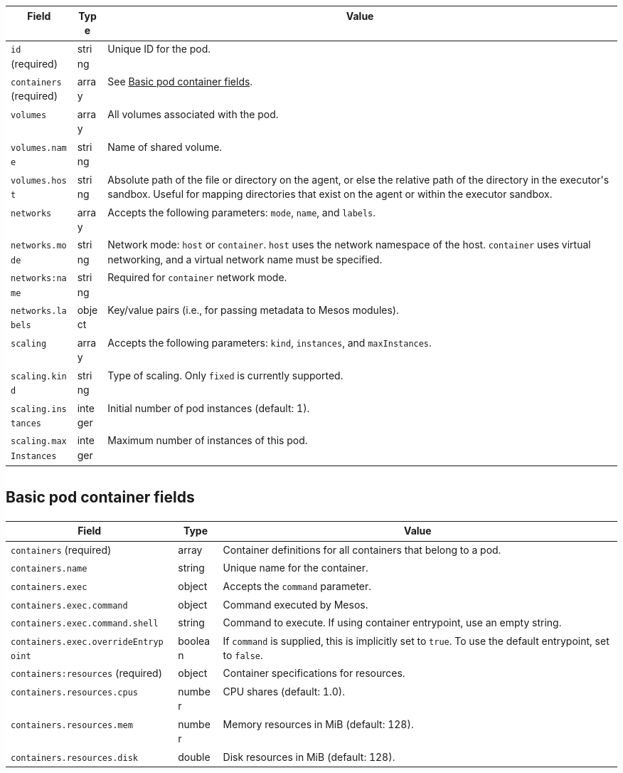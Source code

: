 | Field                 | Type    | Value                                                                                                                                                                                                             |
|-----------------------|---------|-------------------------------------------------------------------------------------------------------------------------------------------------------------------------------------------------------------------|
| `id` (required)         | string  | Unique ID for the pod.                                                                                                                                                                                            |
| `containers` (required) | array   | See [Basic pod container fields](#basic-pod-container-fields).                                                                                                                                                                                     |
| `volumes`               | array   | All volumes associated with the pod.                                                                                                                                                                              |
| `volumes.name`                | string  | Name of shared volume.                                                                                                                                                                                            |
| `volumes.host`                | string  | Absolute path of the file or directory on the agent, or else the relative path of the directory in the executor's sandbox. Useful for mapping directories that exist on the agent or within the executor sandbox. |
| `networks`              | array        |  Accepts the following parameters: `mode`, `name`, and `labels`.                                                                                                                                                                                                                 |
| `networks.mode`                | string  | Network mode: `host` or `container`. `host` uses the network namespace of the host. `container` uses virtual networking, and a virtual network name must be specified.                                            |
| `networks:name`                | string  | Required for `container` network mode.                                                                                                                                                                            |
| `networks.labels`              | object  | Key/value pairs (i.e., for passing metadata to Mesos modules).                                                                                                                                                    |
| `scaling`               | array        |  Accepts the following parameters: `kind`, `instances`, and `maxInstances`.                                                                                                                                                                                                                 |
| `scaling.kind`                | string  | Type of scaling. Only `fixed` is currently supported.                                                                                                                                                             |
| `scaling.instances`           | integer | Initial number of pod instances (default: 1).                                                                                                                                                                     |
| `scaling.maxInstances`        | integer | Maximum number of instances of this pod.                                                                                                                                                                          |

<a name="basic-pod-container-fields"></a>
## Basic pod container fields

| Field                    | Type    | Value                                                                                                      |
|--------------------------|---------|------------------------------------------------------------------------------------------------------------|
| `containers` (required)    | array   | Container definitions for all containers that belong to a pod.                                             |
| `containers.name`                   | string  | Unique name for the container.                                                                             |
| `containers.exec`                   | object  |  Accepts the `command` parameter.                                                                                                          |
| `containers.exec.command`            | object  | Command executed by Mesos.                                                                                 |
| `containers.exec.command.shell`          | string  | Command to execute. If using container entrypoint, use an empty string.                                    |
| `containers.exec.overrideEntrypoint` | boolean | If `command` is supplied, this is implicitly set to `true`. To use the default entrypoint, set to `false`. |
| `containers:resources` (required)   | object  | Container specifications for resources.                                                                    |
| `containers.resources.cpus`               | number  | CPU shares (default: 1.0).                                                                                 |
| `containers.resources.mem`                | number  | Memory resources in MiB (default: 128).                                                                    |
| `containers.resources.disk`               | double  | Disk resources in MiB (default: 128).                                                                      |